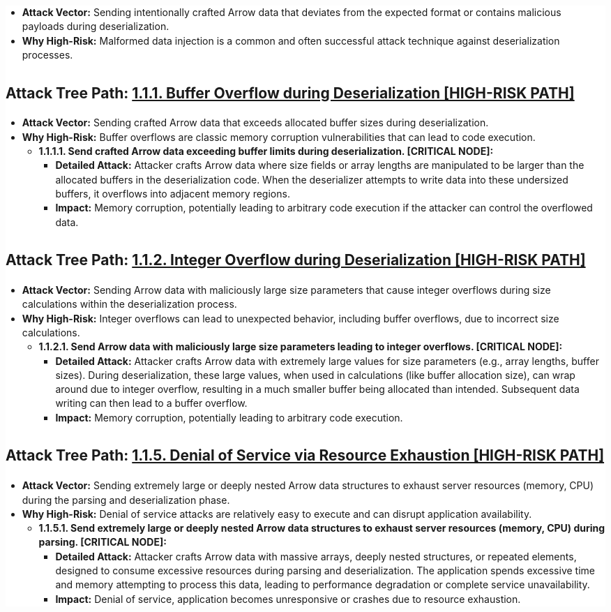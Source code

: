 *   **Attack Vector:** Sending intentionally crafted Arrow data that deviates from the expected format or contains malicious payloads during deserialization.
*   **Why High-Risk:** Malformed data injection is a common and often successful attack technique against deserialization processes.

## Attack Tree Path: [1.1.1. Buffer Overflow during Deserialization [HIGH-RISK PATH]](./attack_tree_paths/1_1_1__buffer_overflow_during_deserialization__high-risk_path_.md)

*   **Attack Vector:** Sending crafted Arrow data that exceeds allocated buffer sizes during deserialization.
*   **Why High-Risk:** Buffer overflows are classic memory corruption vulnerabilities that can lead to code execution.
    *   **1.1.1.1. Send crafted Arrow data exceeding buffer limits during deserialization. [CRITICAL NODE]:**
        *   **Detailed Attack:** Attacker crafts Arrow data where size fields or array lengths are manipulated to be larger than the allocated buffers in the deserialization code. When the deserializer attempts to write data into these undersized buffers, it overflows into adjacent memory regions.
        *   **Impact:** Memory corruption, potentially leading to arbitrary code execution if the attacker can control the overflowed data.

## Attack Tree Path: [1.1.2. Integer Overflow during Deserialization [HIGH-RISK PATH]](./attack_tree_paths/1_1_2__integer_overflow_during_deserialization__high-risk_path_.md)

*   **Attack Vector:** Sending Arrow data with maliciously large size parameters that cause integer overflows during size calculations within the deserialization process.
*   **Why High-Risk:** Integer overflows can lead to unexpected behavior, including buffer overflows, due to incorrect size calculations.
    *   **1.1.2.1. Send Arrow data with maliciously large size parameters leading to integer overflows. [CRITICAL NODE]:**
        *   **Detailed Attack:** Attacker crafts Arrow data with extremely large values for size parameters (e.g., array lengths, buffer sizes). During deserialization, these large values, when used in calculations (like buffer allocation size), can wrap around due to integer overflow, resulting in a much smaller buffer being allocated than intended. Subsequent data writing can then lead to a buffer overflow.
        *   **Impact:** Memory corruption, potentially leading to arbitrary code execution.

## Attack Tree Path: [1.1.5. Denial of Service via Resource Exhaustion [HIGH-RISK PATH]](./attack_tree_paths/1_1_5__denial_of_service_via_resource_exhaustion__high-risk_path_.md)

*   **Attack Vector:** Sending extremely large or deeply nested Arrow data structures to exhaust server resources (memory, CPU) during the parsing and deserialization phase.
*   **Why High-Risk:** Denial of service attacks are relatively easy to execute and can disrupt application availability.
    *   **1.1.5.1. Send extremely large or deeply nested Arrow data structures to exhaust server resources (memory, CPU) during parsing. [CRITICAL NODE]:**
        *   **Detailed Attack:** Attacker crafts Arrow data with massive arrays, deeply nested structures, or repeated elements, designed to consume excessive resources during parsing and deserialization. The application spends excessive time and memory attempting to process this data, leading to performance degradation or complete service unavailability.
        *   **Impact:** Denial of service, application becomes unresponsive or crashes due to resource exhaustion.
